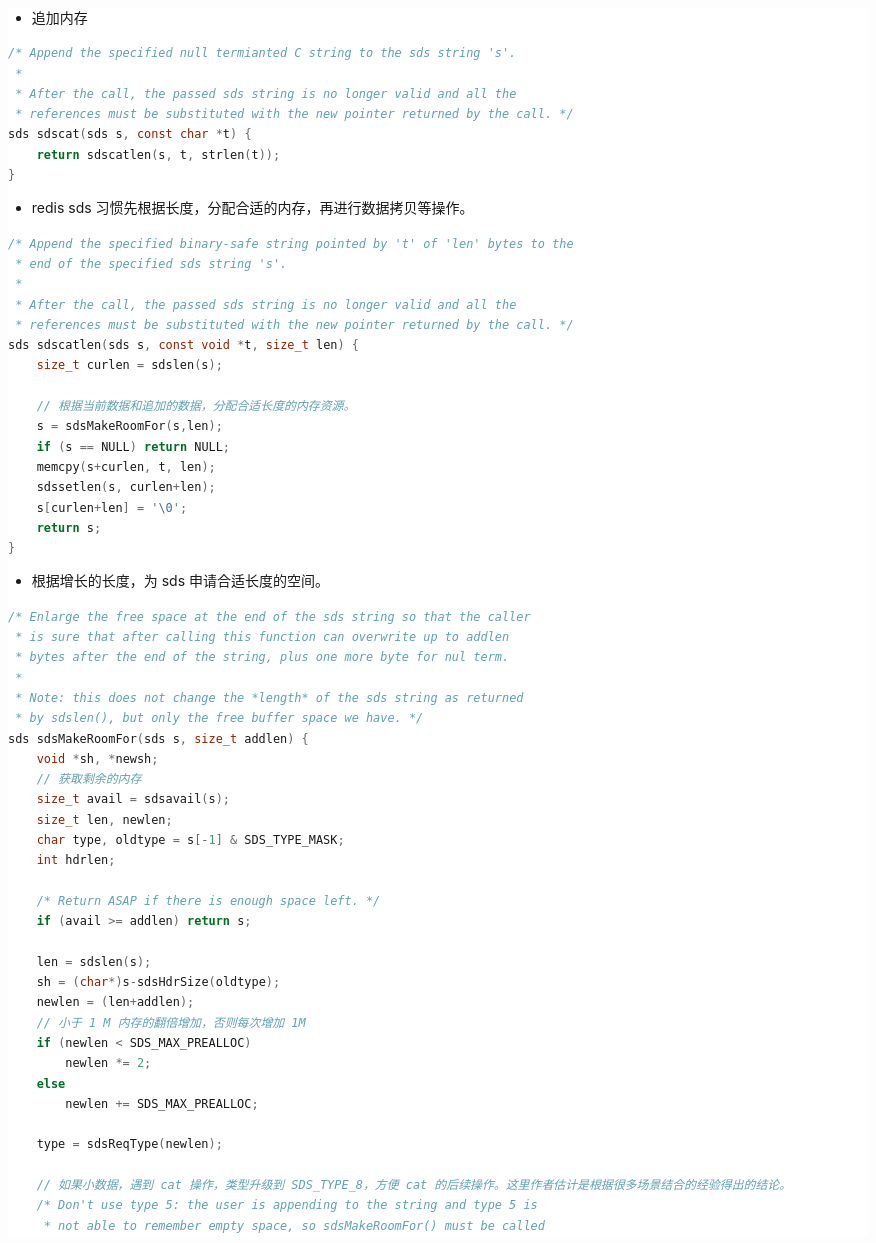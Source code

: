 * 追加内存

```c
/* Append the specified null termianted C string to the sds string 's'.
 *
 * After the call, the passed sds string is no longer valid and all the
 * references must be substituted with the new pointer returned by the call. */
sds sdscat(sds s, const char *t) {
    return sdscatlen(s, t, strlen(t));
}
```

* redis sds 习惯先根据长度，分配合适的内存，再进行数据拷贝等操作。

```c
/* Append the specified binary-safe string pointed by 't' of 'len' bytes to the
 * end of the specified sds string 's'.
 *
 * After the call, the passed sds string is no longer valid and all the
 * references must be substituted with the new pointer returned by the call. */
sds sdscatlen(sds s, const void *t, size_t len) {
    size_t curlen = sdslen(s);

    // 根据当前数据和追加的数据，分配合适长度的内存资源。
    s = sdsMakeRoomFor(s,len);
    if (s == NULL) return NULL;
    memcpy(s+curlen, t, len);
    sdssetlen(s, curlen+len);
    s[curlen+len] = '\0';
    return s;
}
```

* 根据增长的长度，为 sds 申请合适长度的空间。

```c
/* Enlarge the free space at the end of the sds string so that the caller
 * is sure that after calling this function can overwrite up to addlen
 * bytes after the end of the string, plus one more byte for nul term.
 *
 * Note: this does not change the *length* of the sds string as returned
 * by sdslen(), but only the free buffer space we have. */
sds sdsMakeRoomFor(sds s, size_t addlen) {
    void *sh, *newsh;
    // 获取剩余的内存
    size_t avail = sdsavail(s);
    size_t len, newlen;
    char type, oldtype = s[-1] & SDS_TYPE_MASK;
    int hdrlen;

    /* Return ASAP if there is enough space left. */
    if (avail >= addlen) return s;

    len = sdslen(s);
    sh = (char*)s-sdsHdrSize(oldtype);
    newlen = (len+addlen);
    // 小于 1 M 内存的翻倍增加，否则每次增加 1M
    if (newlen < SDS_MAX_PREALLOC)
        newlen *= 2;
    else
        newlen += SDS_MAX_PREALLOC;

    type = sdsReqType(newlen);

    // 如果小数据，遇到 cat 操作，类型升级到 SDS_TYPE_8，方便 cat 的后续操作。这里作者估计是根据很多场景结合的经验得出的结论。
    /* Don't use type 5: the user is appending to the string and type 5 is
     * not able to remember empty space, so sdsMakeRoomFor() must be called
```